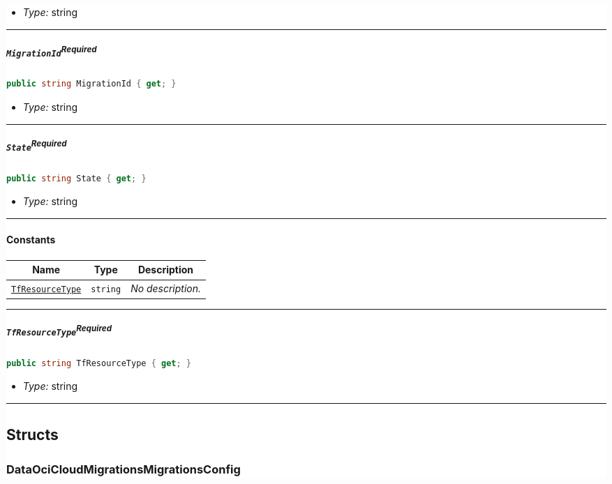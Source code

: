 - *Type:* string

---

##### `MigrationId`<sup>Required</sup> <a name="MigrationId" id="rhizo-co-terraform-provider-oci.dataOciCloudMigrationsMigrations.DataOciCloudMigrationsMigrations.property.migrationId"></a>

```csharp
public string MigrationId { get; }
```

- *Type:* string

---

##### `State`<sup>Required</sup> <a name="State" id="rhizo-co-terraform-provider-oci.dataOciCloudMigrationsMigrations.DataOciCloudMigrationsMigrations.property.state"></a>

```csharp
public string State { get; }
```

- *Type:* string

---

#### Constants <a name="Constants" id="Constants"></a>

| **Name** | **Type** | **Description** |
| --- | --- | --- |
| <code><a href="#rhizo-co-terraform-provider-oci.dataOciCloudMigrationsMigrations.DataOciCloudMigrationsMigrations.property.tfResourceType">TfResourceType</a></code> | <code>string</code> | *No description.* |

---

##### `TfResourceType`<sup>Required</sup> <a name="TfResourceType" id="rhizo-co-terraform-provider-oci.dataOciCloudMigrationsMigrations.DataOciCloudMigrationsMigrations.property.tfResourceType"></a>

```csharp
public string TfResourceType { get; }
```

- *Type:* string

---

## Structs <a name="Structs" id="Structs"></a>

### DataOciCloudMigrationsMigrationsConfig <a name="DataOciCloudMigrationsMigrationsConfig" id="rhizo-co-terraform-provider-oci.dataOciCloudMigrationsMigrations.DataOciCloudMigrationsMigrationsConfig"></a>
